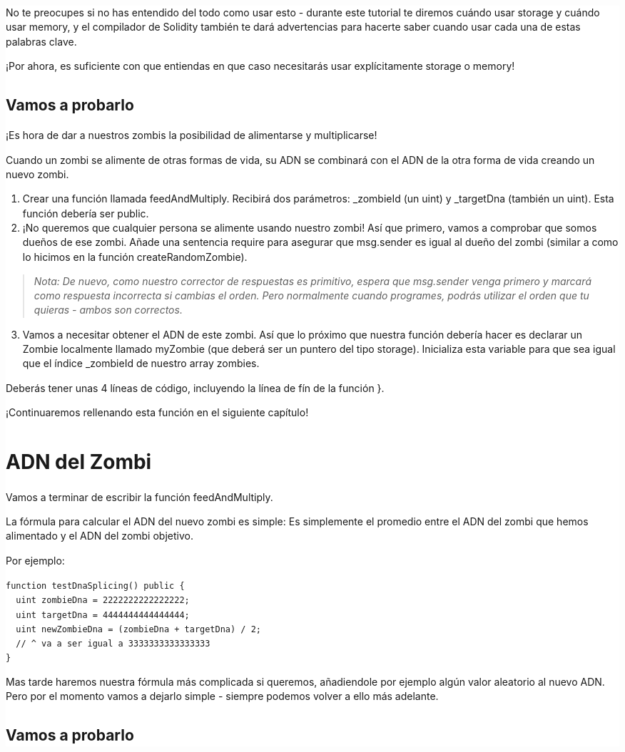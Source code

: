 No te preocupes si no has entendido del todo como usar esto - durante este tutorial te diremos cuándo usar storage y cuándo usar memory, y el compilador de Solidity también te dará advertencias para hacerte saber cuando usar cada una de estas palabras clave.

¡Por ahora, es suficiente con que entiendas en que caso necesitarás usar explícitamente storage o memory!

## Vamos a probarlo

¡Es hora de dar a nuestros zombis la posibilidad de alimentarse y multiplicarse!

Cuando un zombi se alimente de otras formas de vida, su ADN se combinará con el ADN de la otra forma de vida creando un nuevo zombi.

1. Crear una función llamada feedAndMultiply. Recibirá dos parámetros: \_zombieId (un uint) y \_targetDna (también un uint). Esta función debería ser public.
2. ¡No queremos que cualquier persona se alimente usando nuestro zombi! Así que primero, vamos a comprobar que somos dueños de ese zombi. Añade una sentencia require para asegurar que msg.sender es igual al dueño del zombi (similar a como lo hicimos en la función createRandomZombie).

> _Nota: De nuevo, como nuestro corrector de respuestas es primitivo, espera que msg.sender venga primero y marcará como respuesta incorrecta si cambias el orden. Pero normalmente cuando programes, podrás utilizar el orden que tu quieras - ambos son correctos._

3. Vamos a necesitar obtener el ADN de este zombi. Así que lo próximo que nuestra función debería hacer es declarar un Zombie localmente llamado myZombie (que deberá ser un puntero del tipo storage). Inicializa esta variable para que sea igual que el índice \_zombieId de nuestro array zombies.

Deberás tener unas 4 líneas de código, incluyendo la línea de fín de la función }.

¡Continuaremos rellenando esta función en el siguiente capítulo!

# ADN del Zombi

Vamos a terminar de escribir la función feedAndMultiply.

La fórmula para calcular el ADN del nuevo zombi es simple: Es simplemente el promedio entre el ADN del zombi que hemos alimentado y el ADN del zombi objetivo.

Por ejemplo:

```solidity
function testDnaSplicing() public {
  uint zombieDna = 2222222222222222;
  uint targetDna = 4444444444444444;
  uint newZombieDna = (zombieDna + targetDna) / 2;
  // ^ va a ser igual a 3333333333333333
}
```

Mas tarde haremos nuestra fórmula más complicada si queremos, añadiendole por ejemplo algún valor aleatorio al nuevo ADN. Pero por el momento vamos a dejarlo simple - siempre podemos volver a ello más adelante.

## Vamos a probarlo

